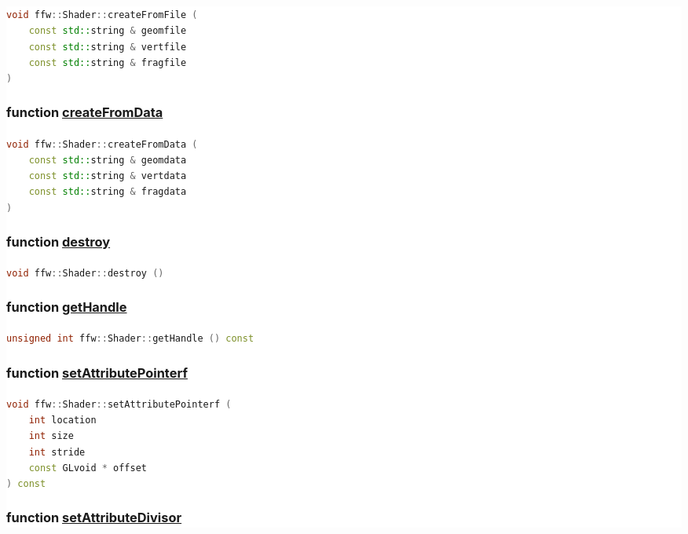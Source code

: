 ```cpp
void ffw::Shader::createFromFile (
    const std::string & geomfile
    const std::string & vertfile
    const std::string & fragfile
)
```



### function <a id="1a6af4574b8009edf28e4fa3a53099970e" href="#1a6af4574b8009edf28e4fa3a53099970e">createFromData</a>

```cpp
void ffw::Shader::createFromData (
    const std::string & geomdata
    const std::string & vertdata
    const std::string & fragdata
)
```



### function <a id="1a6fb21b73d51cdcc9c1c01cc4ddf8d039" href="#1a6fb21b73d51cdcc9c1c01cc4ddf8d039">destroy</a>

```cpp
void ffw::Shader::destroy ()
```



### function <a id="1a1a283cc22b2cad1700cedc2be1a2832b" href="#1a1a283cc22b2cad1700cedc2be1a2832b">getHandle</a>

```cpp
unsigned int ffw::Shader::getHandle () const
```



### function <a id="1aad5be1169da5d2504c12a189796c9e23" href="#1aad5be1169da5d2504c12a189796c9e23">setAttributePointerf</a>

```cpp
void ffw::Shader::setAttributePointerf (
    int location
    int size
    int stride
    const GLvoid * offset
) const
```



### function <a id="1a0fe8b4fac2721f14405964a77cc39a75" href="#1a0fe8b4fac2721f14405964a77cc39a75">setAttributeDivisor</a>
